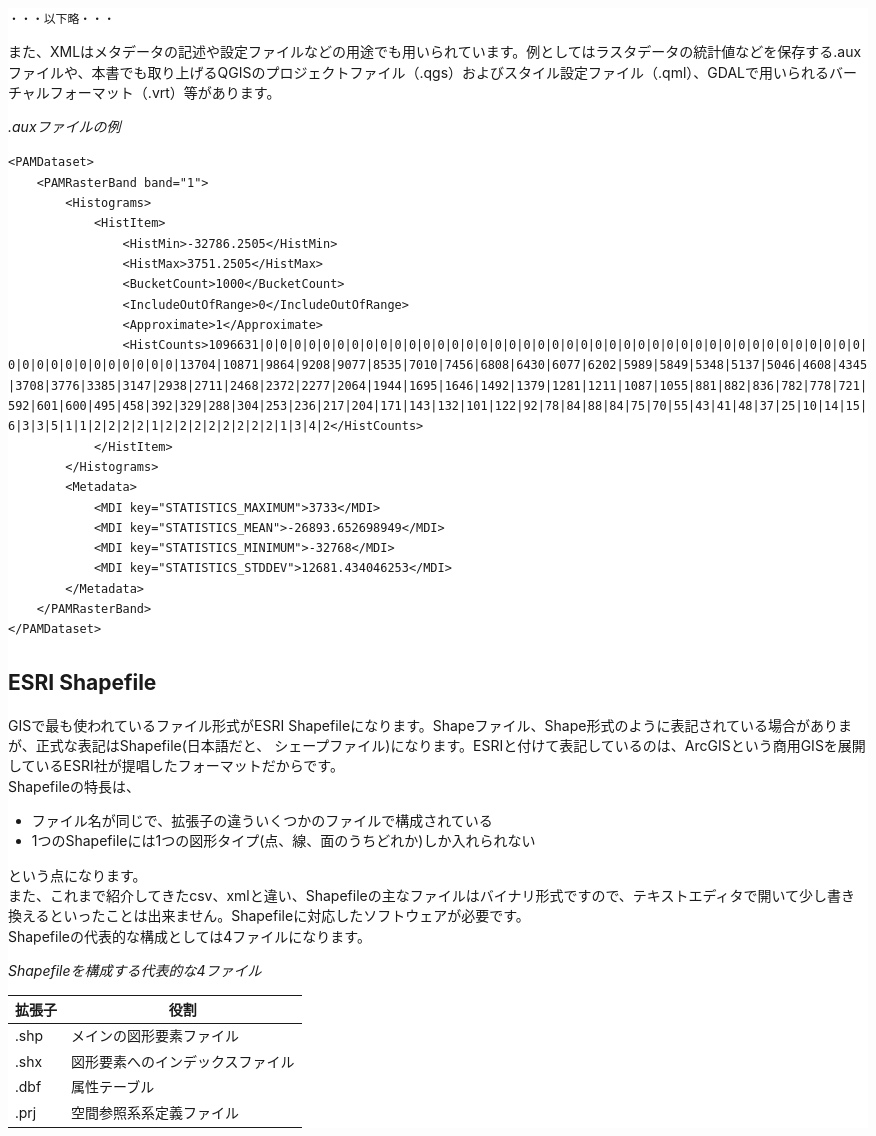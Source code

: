 	・・・以下略・・・


また、XMLはメタデータの記述や設定ファイルなどの用途でも用いられています。例としてはラスタデータの統計値などを保存する.auxファイルや、本書でも取り上げるQGISのプロジェクトファイル（.qgs）およびスタイル設定ファイル（.qml）、GDALで用いられるバーチャルフォーマット（.vrt）等があります。

*.auxファイルの例*

	<PAMDataset>
		<PAMRasterBand band="1">
			<Histograms>
    			<HistItem>
					<HistMin>-32786.2505</HistMin>
					<HistMax>3751.2505</HistMax>
					<BucketCount>1000</BucketCount>
					<IncludeOutOfRange>0</IncludeOutOfRange>
					<Approximate>1</Approximate>
					<HistCounts>1096631|0|0|0|0|0|0|0|0|0|0|0|0|0|0|0|0|0|0|0|0|0|0|0|0|0|0|0|0|0|0|0|0|0|0|0|0|0|0|0|0|0|0|0|0|0|0|0|0|0|0|0|0|0|0|13704|10871|9864|9208|9077|8535|7010|7456|6808|6430|6077|6202|5989|5849|5348|5137|5046|4608|4345|3708|3776|3385|3147|2938|2711|2468|2372|2277|2064|1944|1695|1646|1492|1379|1281|1211|1087|1055|881|882|836|782|778|721|592|601|600|495|458|392|329|288|304|253|236|217|204|171|143|132|101|122|92|78|84|88|84|75|70|55|43|41|48|37|25|10|14|15|6|3|3|5|1|1|2|2|2|2|1|2|2|2|2|2|2|2|2|1|3|4|2</HistCounts>
				</HistItem>
			</Histograms>
			<Metadata>
				<MDI key="STATISTICS_MAXIMUM">3733</MDI>
				<MDI key="STATISTICS_MEAN">-26893.652698949</MDI>
				<MDI key="STATISTICS_MINIMUM">-32768</MDI>
				<MDI key="STATISTICS_STDDEV">12681.434046253</MDI>
			</Metadata>
		</PAMRasterBand>
	</PAMDataset>

## ESRI Shapefile
GISで最も使われているファイル形式がESRI Shapefileになります。Shapeファイル、Shape形式のように表記されている場合がありまが、正式な表記はShapefile(日本語だと、 シェープファイル)になります。ESRIと付けて表記しているのは、ArcGISという商用GISを展開しているESRI社が提唱したフォーマットだからです。  
Shapefileの特長は、

* ファイル名が同じで、拡張子の違ういくつかのファイルで構成されている
* 1つのShapefileには1つの図形タイプ(点、線、面のうちどれか)しか入れられない

という点になります。  
また、これまで紹介してきたcsv、xmlと違い、Shapefileの主なファイルはバイナリ形式ですので、テキストエディタで開いて少し書き換えるといったことは出来ません。Shapefileに対応したソフトウェアが必要です。  
Shapefileの代表的な構成としては4ファイルになります。

*Shapefileを構成する代表的な4ファイル*

|拡張子|役割|
|-----|-----|
|.shp|メインの図形要素ファイル| 
|.shx|図形要素へのインデックスファイル|
|.dbf|属性テーブル|
|.prj|空間参照系系定義ファイル|
